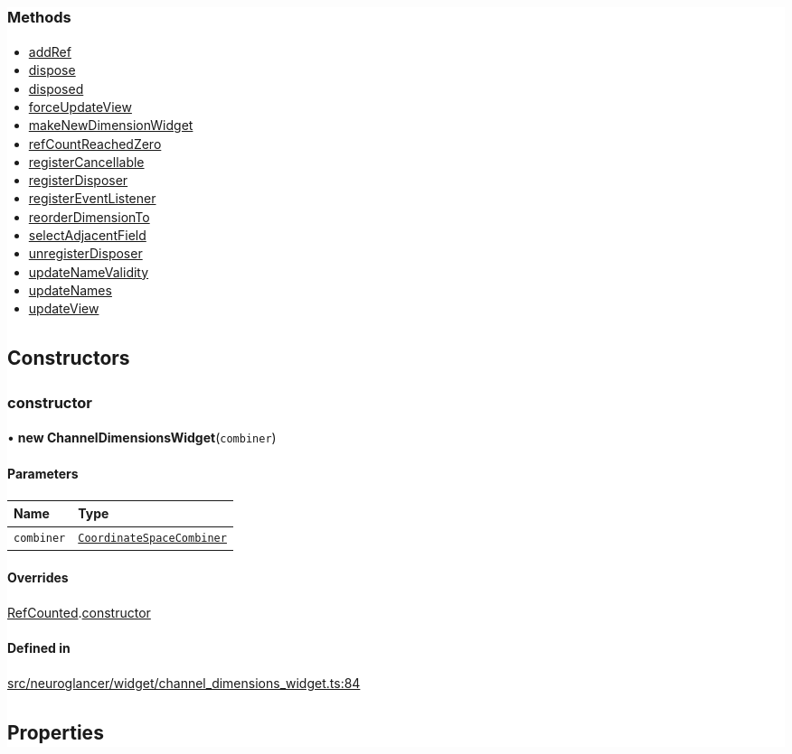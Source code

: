 ### Methods

- [addRef](neuroglancer_widget_channel_dimensions_widget.ChannelDimensionsWidget.md#addref)
- [dispose](neuroglancer_widget_channel_dimensions_widget.ChannelDimensionsWidget.md#dispose)
- [disposed](neuroglancer_widget_channel_dimensions_widget.ChannelDimensionsWidget.md#disposed)
- [forceUpdateView](neuroglancer_widget_channel_dimensions_widget.ChannelDimensionsWidget.md#forceupdateview)
- [makeNewDimensionWidget](neuroglancer_widget_channel_dimensions_widget.ChannelDimensionsWidget.md#makenewdimensionwidget)
- [refCountReachedZero](neuroglancer_widget_channel_dimensions_widget.ChannelDimensionsWidget.md#refcountreachedzero)
- [registerCancellable](neuroglancer_widget_channel_dimensions_widget.ChannelDimensionsWidget.md#registercancellable)
- [registerDisposer](neuroglancer_widget_channel_dimensions_widget.ChannelDimensionsWidget.md#registerdisposer)
- [registerEventListener](neuroglancer_widget_channel_dimensions_widget.ChannelDimensionsWidget.md#registereventlistener)
- [reorderDimensionTo](neuroglancer_widget_channel_dimensions_widget.ChannelDimensionsWidget.md#reorderdimensionto)
- [selectAdjacentField](neuroglancer_widget_channel_dimensions_widget.ChannelDimensionsWidget.md#selectadjacentfield)
- [unregisterDisposer](neuroglancer_widget_channel_dimensions_widget.ChannelDimensionsWidget.md#unregisterdisposer)
- [updateNameValidity](neuroglancer_widget_channel_dimensions_widget.ChannelDimensionsWidget.md#updatenamevalidity)
- [updateNames](neuroglancer_widget_channel_dimensions_widget.ChannelDimensionsWidget.md#updatenames)
- [updateView](neuroglancer_widget_channel_dimensions_widget.ChannelDimensionsWidget.md#updateview)

## Constructors

### constructor

• **new ChannelDimensionsWidget**(`combiner`)

#### Parameters

| Name | Type |
| :------ | :------ |
| `combiner` | [`CoordinateSpaceCombiner`](neuroglancer_coordinate_transform.CoordinateSpaceCombiner.md) |

#### Overrides

[RefCounted](neuroglancer_util_disposable.RefCounted.md).[constructor](neuroglancer_util_disposable.RefCounted.md#constructor)

#### Defined in

[src/neuroglancer/widget/channel_dimensions_widget.ts:84](https://github.com/ActiveBrainAtlas2/neuroglancer/blob/91617476/src/neuroglancer/widget/channel_dimensions_widget.ts#L84)

## Properties
